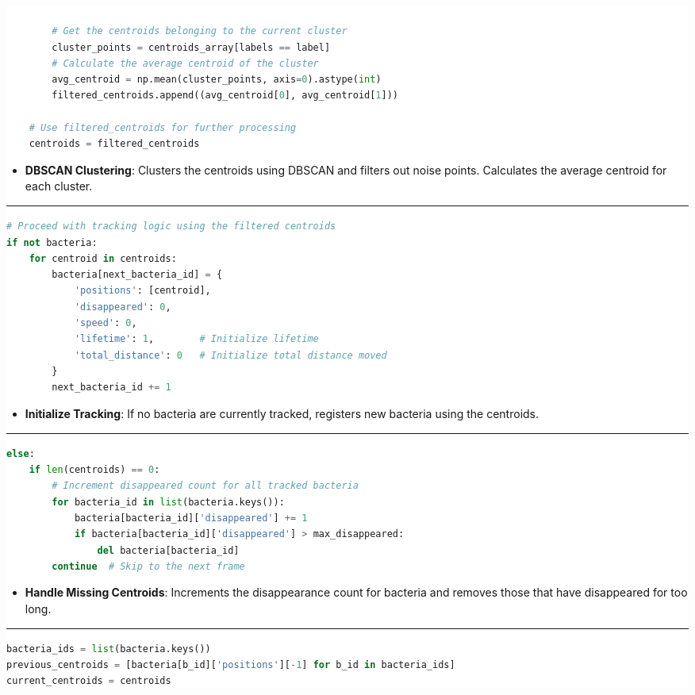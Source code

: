 ```python

        # Get the centroids belonging to the current cluster
        cluster_points = centroids_array[labels == label]
        # Calculate the average centroid of the cluster
        avg_centroid = np.mean(cluster_points, axis=0).astype(int)
        filtered_centroids.append((avg_centroid[0], avg_centroid[1]))

    # Use filtered_centroids for further processing
    centroids = filtered_centroids
```

- **DBSCAN Clustering**: Clusters the centroids using DBSCAN and filters out noise points. Calculates the average centroid for each cluster.

---

```python
# Proceed with tracking logic using the filtered centroids
if not bacteria:
    for centroid in centroids:
        bacteria[next_bacteria_id] = {
            'positions': [centroid],
            'disappeared': 0,
            'speed': 0,
            'lifetime': 1,        # Initialize lifetime
            'total_distance': 0   # Initialize total distance moved
        }
        next_bacteria_id += 1
```

- **Initialize Tracking**: If no bacteria are currently tracked, registers new bacteria using the centroids.

---

```python
else:
    if len(centroids) == 0:
        # Increment disappeared count for all tracked bacteria
        for bacteria_id in list(bacteria.keys()):
            bacteria[bacteria_id]['disappeared'] += 1
            if bacteria[bacteria_id]['disappeared'] > max_disappeared:
                del bacteria[bacteria_id]
        continue  # Skip to the next frame
```

- **Handle Missing Centroids**: Increments the disappearance count for bacteria and removes those that have disappeared for too long.

---

```python
bacteria_ids = list(bacteria.keys())
previous_centroids = [bacteria[b_id]['positions'][-1] for b_id in bacteria_ids]
current_centroids = centroids
```
